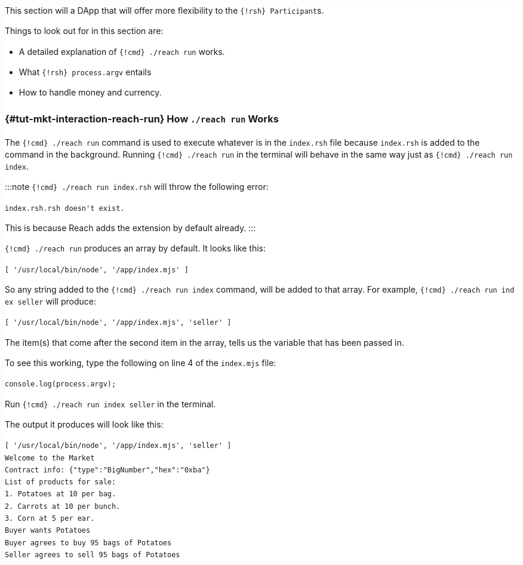 This section will a DApp that will offer more flexibility to the `{!rsh} Participant`s.

Things to look out for in this section are:
* A detailed explanation of `{!cmd} ./reach run` works.

* What `{!rsh} process.argv` entails

* How to handle money and currency.

### {#tut-mkt-interaction-reach-run} How `./reach run` Works

The `{!cmd} ./reach run` command is used to execute whatever is in the `index.rsh` file because `index.rsh` is added to the command in the background.
Running `{!cmd} ./reach run` in the terminal will behave in the same way just as `{!cmd} ./reach run index`.

:::note
`{!cmd} ./reach run index.rsh` will throw the following error:

```reach
index.rsh.rsh doesn't exist.
```

This is because Reach adds the extension by default already.
:::

`{!cmd} ./reach run` produces an array by default. It looks like this:

```reach
[ '/usr/local/bin/node', '/app/index.mjs' ]
```

So any string added to the `{!cmd} ./reach run index` command, will be added to that array.
For example, `{!cmd} ./reach run index seller` will produce:

```reach
[ '/usr/local/bin/node', '/app/index.mjs', 'seller' ]
```

The item(s) that come after the second item in the array, tells us the variable that has been passed in.

To see this working, type the following on line 4 of the `index.mjs` file:

```reach
console.log(process.argv);
```

Run `{!cmd} ./reach run index seller` in the terminal.

The output it produces will look like this:

```reach
[ '/usr/local/bin/node', '/app/index.mjs', 'seller' ]
Welcome to the Market
Contract info: {"type":"BigNumber","hex":"0xba"}
List of products for sale:
1. Potatoes at 10 per bag.
2. Carrots at 10 per bunch.
3. Corn at 5 per ear.
Buyer wants Potatoes
Buyer agrees to buy 95 bags of Potatoes
Seller agrees to sell 95 bags of Potatoes
```
